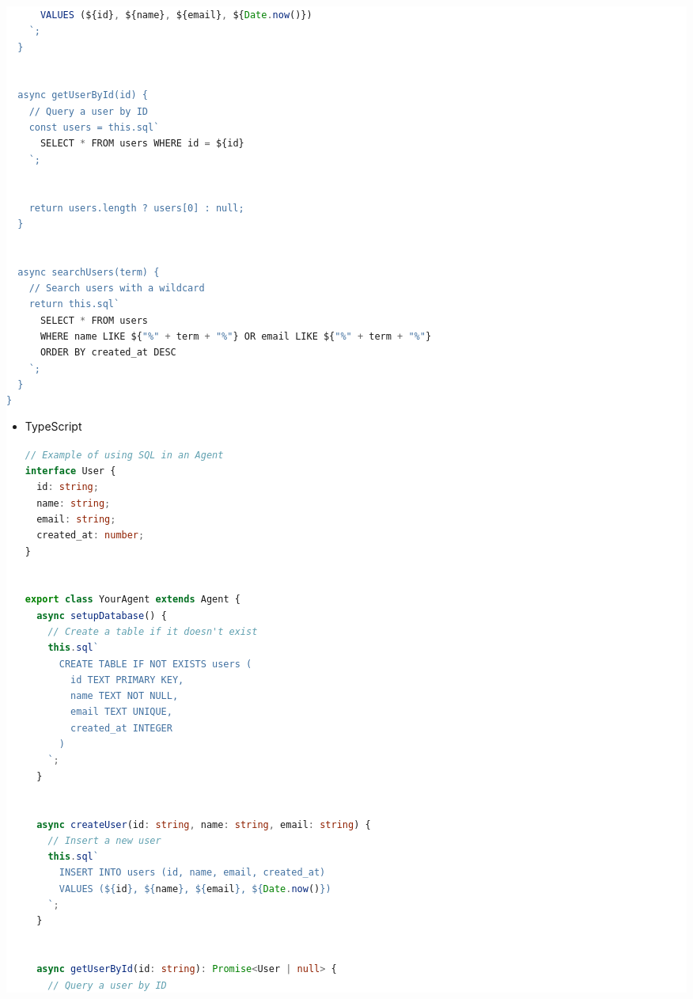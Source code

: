   ```js
        VALUES (${id}, ${name}, ${email}, ${Date.now()})
      `;
    }


    async getUserById(id) {
      // Query a user by ID
      const users = this.sql`
        SELECT * FROM users WHERE id = ${id}
      `;


      return users.length ? users[0] : null;
    }


    async searchUsers(term) {
      // Search users with a wildcard
      return this.sql`
        SELECT * FROM users
        WHERE name LIKE ${"%" + term + "%"} OR email LIKE ${"%" + term + "%"}
        ORDER BY created_at DESC
      `;
    }
  }
  ```

* TypeScript

  ```ts
  // Example of using SQL in an Agent
  interface User {
    id: string;
    name: string;
    email: string;
    created_at: number;
  }


  export class YourAgent extends Agent {
    async setupDatabase() {
      // Create a table if it doesn't exist
      this.sql`
        CREATE TABLE IF NOT EXISTS users (
          id TEXT PRIMARY KEY,
          name TEXT NOT NULL,
          email TEXT UNIQUE,
          created_at INTEGER
        )
      `;
    }


    async createUser(id: string, name: string, email: string) {
      // Insert a new user
      this.sql`
        INSERT INTO users (id, name, email, created_at)
        VALUES (${id}, ${name}, ${email}, ${Date.now()})
      `;
    }


    async getUserById(id: string): Promise<User | null> {
      // Query a user by ID
  ```